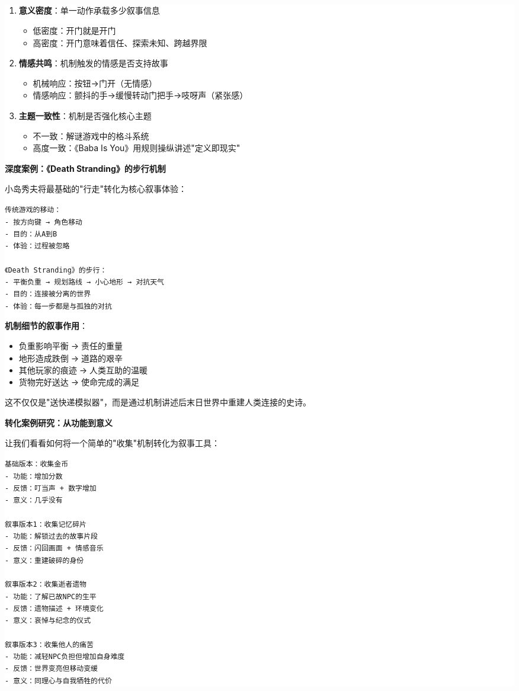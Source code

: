 1. **意义密度**：单一动作承载多少叙事信息
   - 低密度：开门就是开门
   - 高密度：开门意味着信任、探索未知、跨越界限

2. **情感共鸣**：机制触发的情感是否支持故事
   - 机械响应：按钮→门开（无情感）
   - 情感响应：颤抖的手→缓慢转动门把手→吱呀声（紧张感）

3. **主题一致性**：机制是否强化核心主题
   - 不一致：解谜游戏中的格斗系统
   - 高度一致：《Baba Is You》用规则操纵讲述"定义即现实"

**深度案例：《Death Stranding》的步行机制**

小岛秀夫将最基础的"行走"转化为核心叙事体验：

```
传统游戏的移动：
- 按方向键 → 角色移动
- 目的：从A到B
- 体验：过程被忽略

《Death Stranding》的步行：
- 平衡负重 → 规划路线 → 小心地形 → 对抗天气
- 目的：连接被分离的世界
- 体验：每一步都是与孤独的对抗
```

**机制细节的叙事作用**：
- 负重影响平衡 → 责任的重量
- 地形造成跌倒 → 道路的艰辛  
- 其他玩家的痕迹 → 人类互助的温暖
- 货物完好送达 → 使命完成的满足

这不仅仅是"送快递模拟器"，而是通过机制讲述后末日世界中重建人类连接的史诗。

**转化案例研究：从功能到意义**

让我们看看如何将一个简单的"收集"机制转化为叙事工具：

```
基础版本：收集金币
- 功能：增加分数
- 反馈：叮当声 + 数字增加
- 意义：几乎没有

叙事版本1：收集记忆碎片
- 功能：解锁过去的故事片段
- 反馈：闪回画面 + 情感音乐
- 意义：重建破碎的身份

叙事版本2：收集逝者遗物
- 功能：了解已故NPC的生平
- 反馈：遗物描述 + 环境变化
- 意义：哀悼与纪念的仪式

叙事版本3：收集他人的痛苦
- 功能：减轻NPC负担但增加自身难度
- 反馈：世界变亮但移动变缓
- 意义：同理心与自我牺牲的代价
```
